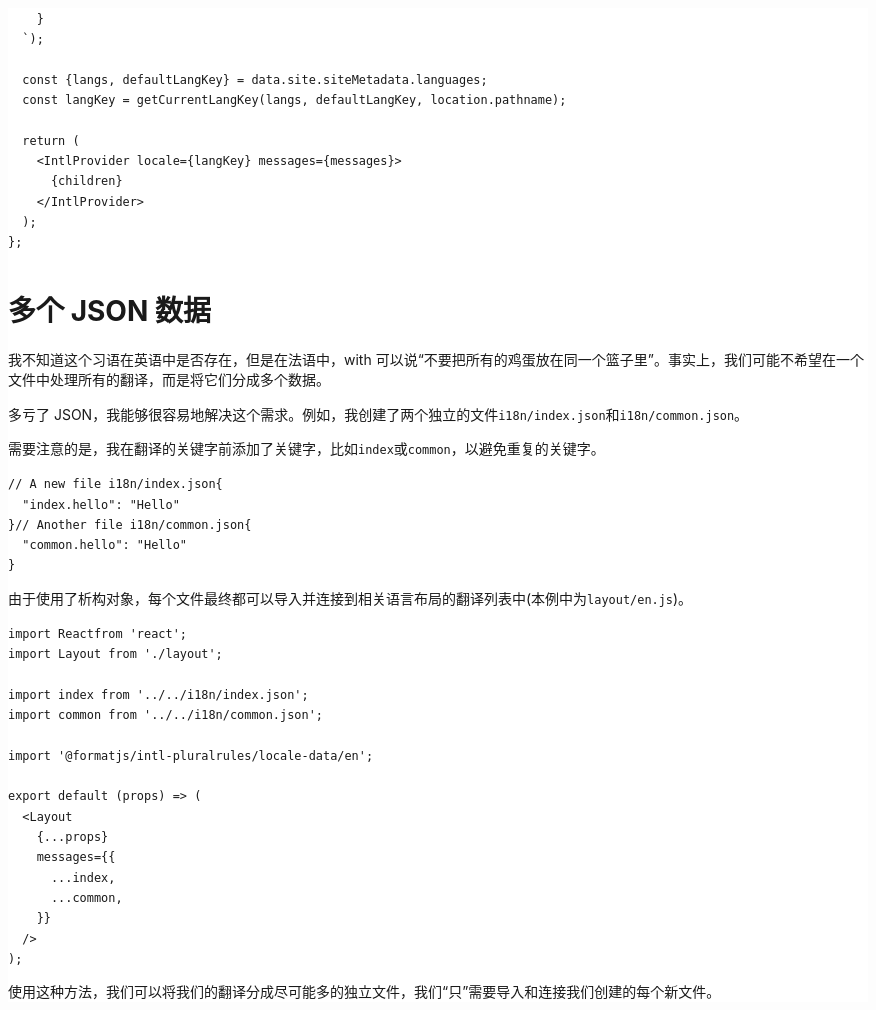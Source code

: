 ```
    }
  `);

  const {langs, defaultLangKey} = data.site.siteMetadata.languages;
  const langKey = getCurrentLangKey(langs, defaultLangKey, location.pathname);

  return (
    <IntlProvider locale={langKey} messages={messages}>
      {children}
    </IntlProvider>
  );
};
```

# 多个 JSON 数据

我不知道这个习语在英语中是否存在，但是在法语中，with 可以说“不要把所有的鸡蛋放在同一个篮子里”。事实上，我们可能不希望在一个文件中处理所有的翻译，而是将它们分成多个数据。

多亏了 JSON，我能够很容易地解决这个需求。例如，我创建了两个独立的文件`i18n/index.json`和`i18n/common.json`。

需要注意的是，我在翻译的关键字前添加了关键字，比如`index`或`common`，以避免重复的关键字。

```
// A new file i18n/index.json{
  "index.hello": "Hello"
}// Another file i18n/common.json{
  "common.hello": "Hello"
}
```

由于使用了析构对象，每个文件最终都可以导入并连接到相关语言布局的翻译列表中(本例中为`layout/en.js`)。

```
import Reactfrom 'react';
import Layout from './layout';

import index from '../../i18n/index.json';
import common from '../../i18n/common.json';

import '@formatjs/intl-pluralrules/locale-data/en';

export default (props) => (
  <Layout
    {...props}
    messages={{
      ...index,
      ...common,
    }}
  />
);
```

使用这种方法，我们可以将我们的翻译分成尽可能多的独立文件，我们“只”需要导入和连接我们创建的每个新文件。
